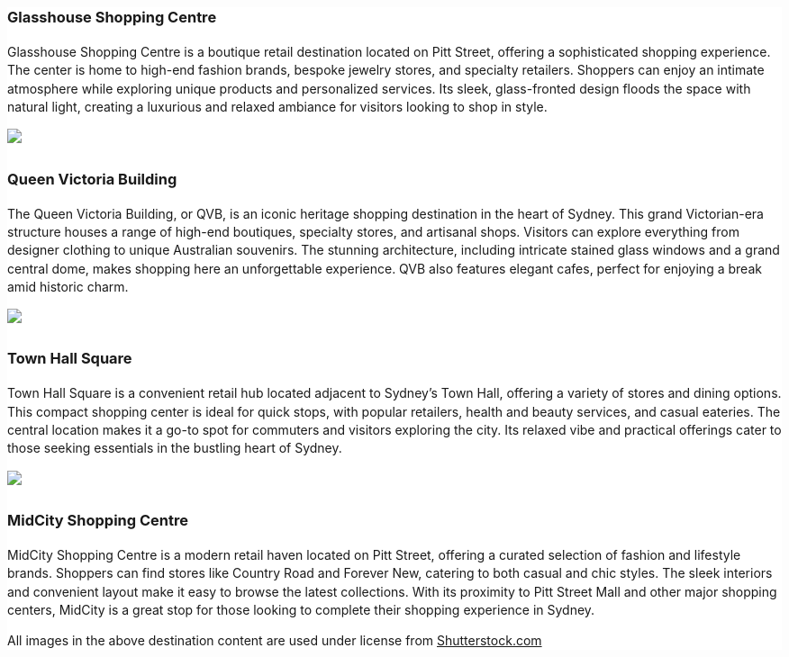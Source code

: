 ### Glasshouse Shopping Centre

Glasshouse Shopping Centre is a boutique retail destination located on Pitt Street, offering a sophisticated shopping experience. The center is home to high-end fashion brands, bespoke jewelry stores, and specialty retailers. Shoppers can enjoy an intimate atmosphere while exploring unique products and personalized services. Its sleek, glass-fronted design floods the space with natural light, creating a luxurious and relaxed ambiance for visitors looking to shop in style.

![](https://assets.mymaggie.ai/uploads/small_botique_2_193c3ddecf.jpg)

### Queen Victoria Building

The Queen Victoria Building, or QVB, is an iconic heritage shopping destination in the heart of Sydney. This grand Victorian-era structure houses a range of high-end boutiques, specialty stores, and artisanal shops. Visitors can explore everything from designer clothing to unique Australian souvenirs. The stunning architecture, including intricate stained glass windows and a grand central dome, makes shopping here an unforgettable experience. QVB also features elegant cafes, perfect for enjoying a break amid historic charm.

![](https://assets.mymaggie.ai/uploads/small_supermarket_pharmacies_1e0b6fbb1d.jpg)

### Town Hall Square

Town Hall Square is a convenient retail hub located adjacent to Sydney’s Town Hall, offering a variety of stores and dining options. This compact shopping center is ideal for quick stops, with popular retailers, health and beauty services, and casual eateries. The central location makes it a go-to spot for commuters and visitors exploring the city. Its relaxed vibe and practical offerings cater to those seeking essentials in the bustling heart of Sydney.

![](https://assets.mymaggie.ai/uploads/small_boutique_shopping_2_64660901cb.jpg)

### MidCity Shopping Centre

MidCity Shopping Centre is a modern retail haven located on Pitt Street, offering a curated selection of fashion and lifestyle brands. Shoppers can find stores like Country Road and Forever New, catering to both casual and chic styles. The sleek interiors and convenient layout make it easy to browse the latest collections. With its proximity to Pitt Street Mall and other major shopping centers, MidCity is a great stop for those looking to complete their shopping experience in Sydney.

All images in the above destination content are used under license from [Shutterstock.com](https://shutterstock.com/)